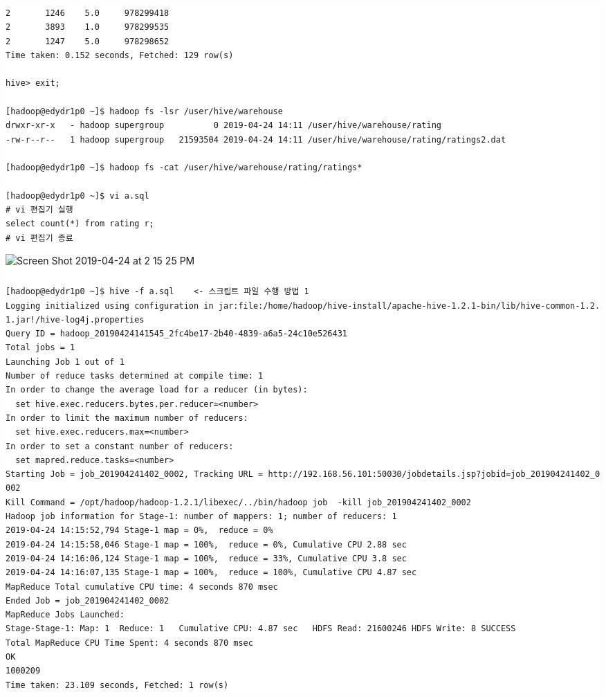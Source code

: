     2       1246    5.0     978299418
    2       3893    1.0     978299535
    2       1247    5.0     978298652
    Time taken: 0.152 seconds, Fetched: 129 row(s)
    
    hive> exit;
    
    [hadoop@edydr1p0 ~]$ hadoop fs -lsr /user/hive/warehouse
    drwxr-xr-x   - hadoop supergroup          0 2019-04-24 14:11 /user/hive/warehouse/rating
    -rw-r--r--   1 hadoop supergroup   21593504 2019-04-24 14:11 /user/hive/warehouse/rating/ratings2.dat

    [hadoop@edydr1p0 ~]$ hadoop fs -cat /user/hive/warehouse/rating/ratings*
    
    [hadoop@edydr1p0 ~]$ vi a.sql  
    # vi 편집기 실행  
    select count(*) from rating r;
    # vi 편집기 종료
![Screen Shot 2019-04-24 at 2 15 25 PM](https://user-images.githubusercontent.com/46523571/56634041-6dd2b400-669b-11e9-8a69-ccbb33492c47.png)
###
    [hadoop@edydr1p0 ~]$ hive -f a.sql    <- 스크립트 파일 수행 방법 1
    Logging initialized using configuration in jar:file:/home/hadoop/hive-install/apache-hive-1.2.1-bin/lib/hive-common-1.2.1.jar!/hive-log4j.properties
    Query ID = hadoop_20190424141545_2fc4be17-2b40-4839-a6a5-24c10e526431
    Total jobs = 1
    Launching Job 1 out of 1
    Number of reduce tasks determined at compile time: 1
    In order to change the average load for a reducer (in bytes):
      set hive.exec.reducers.bytes.per.reducer=<number>
    In order to limit the maximum number of reducers:
      set hive.exec.reducers.max=<number>
    In order to set a constant number of reducers:
      set mapred.reduce.tasks=<number>
    Starting Job = job_201904241402_0002, Tracking URL = http://192.168.56.101:50030/jobdetails.jsp?jobid=job_201904241402_0002
    Kill Command = /opt/hadoop/hadoop-1.2.1/libexec/../bin/hadoop job  -kill job_201904241402_0002
    Hadoop job information for Stage-1: number of mappers: 1; number of reducers: 1
    2019-04-24 14:15:52,794 Stage-1 map = 0%,  reduce = 0%
    2019-04-24 14:15:58,046 Stage-1 map = 100%,  reduce = 0%, Cumulative CPU 2.88 sec
    2019-04-24 14:16:06,124 Stage-1 map = 100%,  reduce = 33%, Cumulative CPU 3.8 sec
    2019-04-24 14:16:07,135 Stage-1 map = 100%,  reduce = 100%, Cumulative CPU 4.87 sec
    MapReduce Total cumulative CPU time: 4 seconds 870 msec
    Ended Job = job_201904241402_0002
    MapReduce Jobs Launched: 
    Stage-Stage-1: Map: 1  Reduce: 1   Cumulative CPU: 4.87 sec   HDFS Read: 21600246 HDFS Write: 8 SUCCESS
    Total MapReduce CPU Time Spent: 4 seconds 870 msec
    OK
    1000209
    Time taken: 23.109 seconds, Fetched: 1 row(s)
    